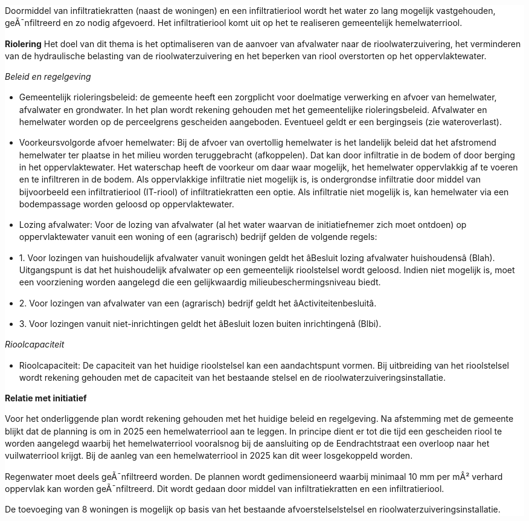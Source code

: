 Doormiddel van infiltratiekratten (naast de woningen) en een infiltratieriool wordt het water zo lang mogelijk vastgehouden, geÃ¯nfiltreerd en zo nodig afgevoerd. Het infiltratieriool komt uit op het te realiseren gemeentelijk hemelwaterriool.

**Riolering** Het doel van dit thema is het optimaliseren van de aanvoer van afvalwater naar de rioolwaterzuivering, het verminderen van de hydraulische belasting van de rioolwaterzuivering en het beperken van riool overstorten op het oppervlaktewater.

*Beleid en regelgeving*

* Gemeentelijk rioleringsbeleid: de gemeente heeft een zorgplicht voor doelmatige verwerking en afvoer van hemelwater, afvalwater en grondwater. In het plan wordt rekening gehouden met het gemeentelijke rioleringsbeleid. Afvalwater en hemelwater worden op de perceelgrens gescheiden aangeboden. Eventueel geldt er een bergingseis (zie wateroverlast).

* Voorkeursvolgorde afvoer hemelwater: Bij de afvoer van overtollig hemelwater is het landelijk beleid dat het afstromend hemelwater ter plaatse in het milieu worden teruggebracht (afkoppelen). Dat kan door infiltratie in de bodem of door berging in het oppervlaktewater. Het waterschap heeft de voorkeur om daar waar mogelijk, het hemelwater oppervlakkig af te voeren en te infiltreren in de bodem. Als oppervlakkige infiltratie niet mogelijk is, is ondergrondse infiltratie door middel van bijvoorbeeld een infiltratieriool (IT\-riool) of infiltratiekratten een optie. Als infiltratie niet mogelijk is, kan hemelwater via een bodempassage worden geloosd op oppervlaktewater.

* Lozing afvalwater: Voor de lozing van afvalwater (al het water waarvan de initiatiefnemer zich moet ontdoen) op oppervlaktewater vanuit een woning of een (agrarisch) bedrijf gelden de volgende regels:

+ 1\. Voor lozingen van huishoudelijk afvalwater vanuit woningen geldt het âBesluit lozing afvalwater huishoudensâ (Blah). Uitgangspunt is dat het huishoudelijk afvalwater op een gemeentelijk rioolstelsel wordt geloosd. Indien niet mogelijk is, moet een voorziening worden aangelegd die een gelijkwaardig milieubeschermingsniveau biedt.

+ 2\. Voor lozingen van afvalwater van een (agrarisch) bedrijf geldt het âActiviteitenbesluitâ.

+ 3\. Voor lozingen vanuit niet\-inrichtingen geldt het âBesluit lozen buiten inrichtingenâ (Blbi).

*Rioolcapaciteit*

* Rioolcapaciteit: De capaciteit van het huidige rioolstelsel kan een aandachtspunt vormen. Bij uitbreiding van het rioolstelsel wordt rekening gehouden met de capaciteit van het bestaande stelsel en de rioolwaterzuiveringsinstallatie.

**Relatie met initiatief**

Voor het onderliggende plan wordt rekening gehouden met het huidige beleid en regelgeving. Na afstemming met de gemeente blijkt dat de planning is om in 2025 een hemelwaterriool aan te leggen. In principe dient er tot die tijd een gescheiden riool te worden aangelegd waarbij het hemelwaterriool vooralsnog bij de aansluiting op de Eendrachtstraat een overloop naar het vuilwaterriool krijgt. Bij de aanleg van een hemelwaterriool in 2025 kan dit weer losgekoppeld worden.

Regenwater moet deels geÃ¯nfiltreerd worden. De plannen wordt gedimensioneerd waarbij minimaal 10 mm per mÂ² verhard oppervlak kan worden geÃ¯nfiltreerd. Dit wordt gedaan door middel van infiltratiekratten en een infiltratieriool.

De toevoeging van 8 woningen is mogelijk op basis van het bestaande afvoerstelselstelsel en rioolwaterzuiveringsinstallatie.
